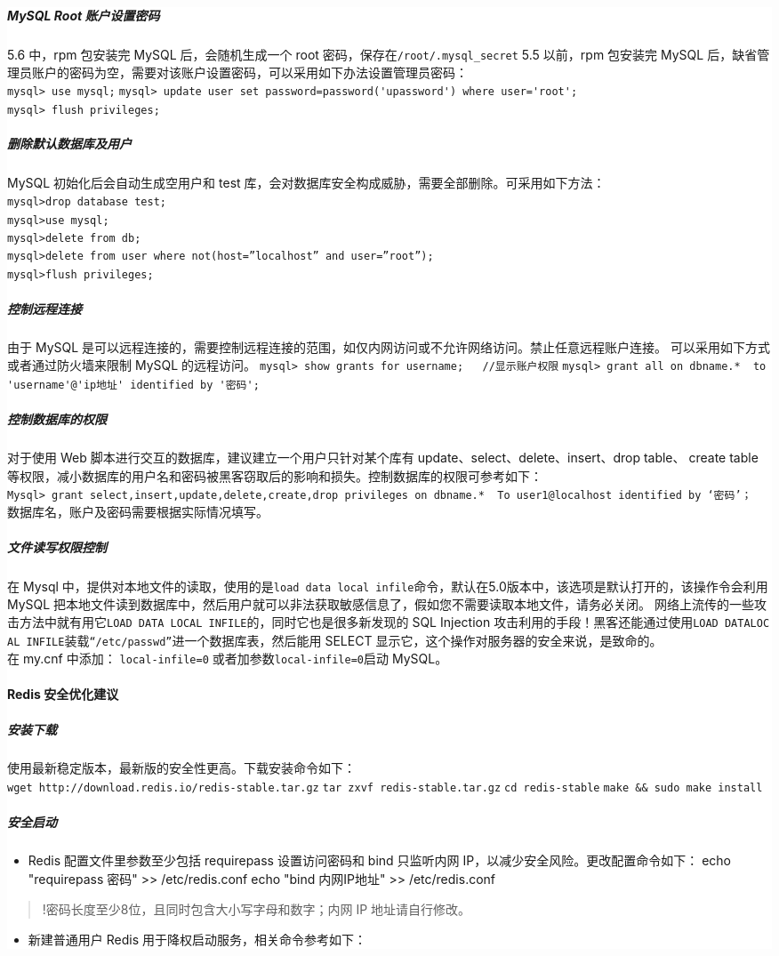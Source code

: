##### MySQL Root 账户设置密码     
5.6 中，rpm 包安装完 MySQL 后，会随机生成一个 root 密码，保存在`/root/.mysql_secret`
5.5 以前，rpm 包安装完 MySQL 后，缺省管理员账户的密码为空，需要对该账户设置密码，可以采用如下办法设置管理员密码：    
`mysql> use mysql;`
`mysql> update user set password=password('upassword') where user='root';`    
`mysql> flush privileges;`      

##### 删除默认数据库及用户   
MySQL 初始化后会自动生成空用户和 test 库，会对数据库安全构成威胁，需要全部删除。可采用如下方法：     
`mysql>drop database test;`    
`mysql>use mysql;`     
`mysql>delete from db;`    
`mysql>delete from user where not(host=”localhost” and user=”root”);`   
`mysql>flush privileges;`    

##### 控制远程连接     
由于 MySQL 是可以远程连接的，需要控制远程连接的范围，如仅内网访问或不允许网络访问。禁止任意远程账户连接。 可以采用如下方式或者通过防火墙来限制 MySQL 的远程访问。
`mysql> show grants for username;   //显示账户权限`
`mysql> grant all on dbname.*  to 'username'@'ip地址' identified by '密码';`      

##### 控制数据库的权限     
对于使用 Web 脚本进行交互的数据库，建议建立一个用户只针对某个库有 update、select、delete、insert、drop table、 create table 等权限，减小数据库的用户名和密码被黑客窃取后的影响和损失。控制数据库的权限可参考如下：     
`Mysql> grant select,insert,update,delete,create,drop privileges on dbname.*  To user1@localhost identified by ‘密码’；`     
数据库名，账户及密码需要根据实际情况填写。    

##### 文件读写权限控制      
在 Mysql 中，提供对本地文件的读取，使用的是`load data local infile`命令，默认在5.0版本中，该选项是默认打开的，该操作令会利用 MySQL 把本地文件读到数据库中，然后用户就可以非法获取敏感信息了，假如您不需要读取本地文件，请务必关闭。
网络上流传的一些攻击方法中就有用它`LOAD DATA LOCAL INFILE`的，同时它也是很多新发现的 SQL Injection 攻击利用的手段！黑客还能通过使用`LOAD DATALOCAL INFILE`装载`“/etc/passwd”`进一个数据库表，然后能用 SELECT 显示它，这个操作对服务器的安全来说，是致命的。    
在 my.cnf 中添加：
`local-infile=0`  或者加参数`local-infile=0`启动 MySQL。     


#### Redis 安全优化建议      

##### 安装下载    
使用最新稳定版本，最新版的安全性更高。下载安装命令如下：    
`wget http://download.redis.io/redis-stable.tar.gz`
`tar zxvf redis-stable.tar.gz`
`cd redis-stable`
`make && sudo make install`

##### 安全启动     
- Redis 配置文件里参数至少包括 requirepass 设置访问密码和 bind 只监听内网 IP，以减少安全风险。更改配置命令如下：
echo "requirepass 密码" >> /etc/redis.conf
echo "bind 内网IP地址" >> /etc/redis.conf


>!密码长度至少8位，且同时包含大小写字母和数字；内网 IP 地址请自行修改。

- 新建普通用户 Redis 用于降权启动服务，相关命令参考如下：
